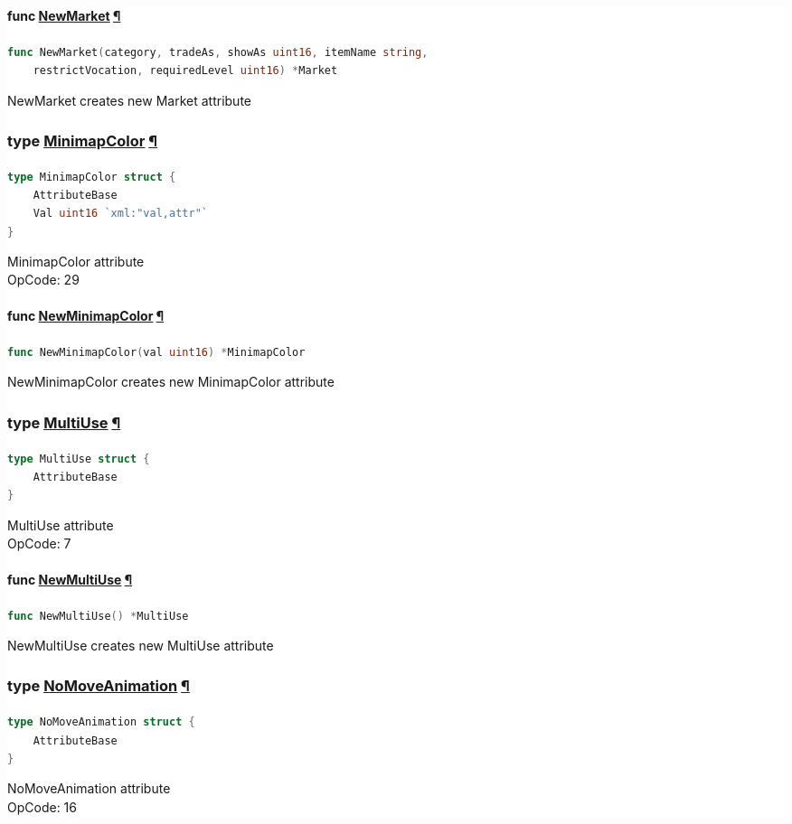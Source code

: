#### func <a href="/blob/master/attribute.go#L535" name="NewMarket">NewMarket</a> [¶](#NewMarket)
```go
func NewMarket(category, tradeAs, showAs uint16, itemName string,
	restrictVocation, requiredLevel uint16) *Market
```
NewMarket creates new Market attribute

### type <a href="/blob/master/attribute.go#L435" name="MinimapColor">MinimapColor</a> [¶](#MinimapColor)
```go
type MinimapColor struct {
	AttributeBase
	Val uint16 `xml:"val,attr"`
}
```
MinimapColor attribute  
OpCode: 29  

#### func <a href="/blob/master/attribute.go#L444" name="NewMinimapColor">NewMinimapColor</a> [¶](#NewMinimapColor)
```go
func NewMinimapColor(val uint16) *MinimapColor
```
NewMinimapColor creates new MinimapColor attribute

### type <a href="/blob/master/attribute.go#L120" name="MultiUse">MultiUse</a> [¶](#MultiUse)
```go
type MultiUse struct {
	AttributeBase
}
```
MultiUse attribute  
OpCode: 7  

#### func <a href="/blob/master/attribute.go#L128" name="NewMultiUse">NewMultiUse</a> [¶](#NewMultiUse)
```go
func NewMultiUse() *MultiUse
```
NewMultiUse creates new MultiUse attribute

### type <a href="/blob/master/attribute.go#L248" name="NoMoveAnimation">NoMoveAnimation</a> [¶](#NoMoveAnimation)
```go
type NoMoveAnimation struct {
	AttributeBase
}
```
NoMoveAnimation attribute  
OpCode: 16  
